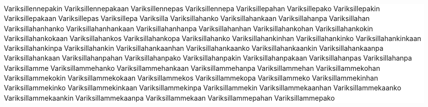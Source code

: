 Variksillennepakin
Variksillennepakaan
Variksillennepas
Variksillennepa
Variksillepahan
Variksillepako
Variksillepakin
Variksillepakaan
Variksillepas
Variksillepa
Variksilla
Variksillahanko
Variksillahankaan
Variksillahanpa
Variksillahan
Variksillahanhanko
Variksillahanhankaan
Variksillahanhanpa
Variksillahanhan
Variksillahankohan
Variksillahankokin
Variksillahankokaan
Variksillahankos
Variksillahankopa
Variksillahanko
Variksillahankinhan
Variksillahankinko
Variksillahankinkaan
Variksillahankinpa
Variksillahankin
Variksillahankaanhan
Variksillahankaanko
Variksillahankaankin
Variksillahankaanpa
Variksillahankaan
Variksillahanpahan
Variksillahanpako
Variksillahanpakin
Variksillahanpakaan
Variksillahanpas
Variksillahanpa
Variksillamme
Variksillammehanko
Variksillammehankaan
Variksillammehanpa
Variksillammehan
Variksillammekohan
Variksillammekokin
Variksillammekokaan
Variksillammekos
Variksillammekopa
Variksillammeko
Variksillammekinhan
Variksillammekinko
Variksillammekinkaan
Variksillammekinpa
Variksillammekin
Variksillammekaanhan
Variksillammekaanko
Variksillammekaankin
Variksillammekaanpa
Variksillammekaan
Variksillammepahan
Variksillammepako